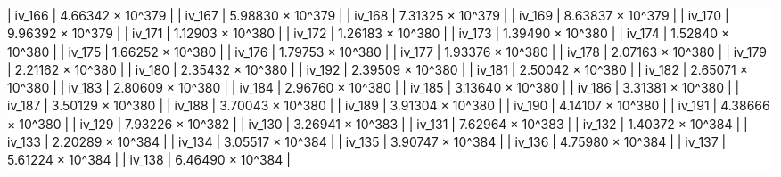 | iv_166 | 4.66342 × 10^379 |
| iv_167 | 5.98830 × 10^379 |
| iv_168 | 7.31325 × 10^379 |
| iv_169 | 8.63837 × 10^379 |
| iv_170 | 9.96392 × 10^379 |
| iv_171 | 1.12903 × 10^380 |
| iv_172 | 1.26183 × 10^380 |
| iv_173 | 1.39490 × 10^380 |
| iv_174 | 1.52840 × 10^380 |
| iv_175 | 1.66252 × 10^380 |
| iv_176 | 1.79753 × 10^380 |
| iv_177 | 1.93376 × 10^380 |
| iv_178 | 2.07163 × 10^380 |
| iv_179 | 2.21162 × 10^380 |
| iv_180 | 2.35432 × 10^380 |
| iv_192 | 2.39509 × 10^380 |
| iv_181 | 2.50042 × 10^380 |
| iv_182 | 2.65071 × 10^380 |
| iv_183 | 2.80609 × 10^380 |
| iv_184 | 2.96760 × 10^380 |
| iv_185 | 3.13640 × 10^380 |
| iv_186 | 3.31381 × 10^380 |
| iv_187 | 3.50129 × 10^380 |
| iv_188 | 3.70043 × 10^380 |
| iv_189 | 3.91304 × 10^380 |
| iv_190 | 4.14107 × 10^380 |
| iv_191 | 4.38666 × 10^380 |
| iv_129 | 7.93226 × 10^382 |
| iv_130 | 3.26941 × 10^383 |
| iv_131 | 7.62964 × 10^383 |
| iv_132 | 1.40372 × 10^384 |
| iv_133 | 2.20289 × 10^384 |
| iv_134 | 3.05517 × 10^384 |
| iv_135 | 3.90747 × 10^384 |
| iv_136 | 4.75980 × 10^384 |
| iv_137 | 5.61224 × 10^384 |
| iv_138 | 6.46490 × 10^384 |